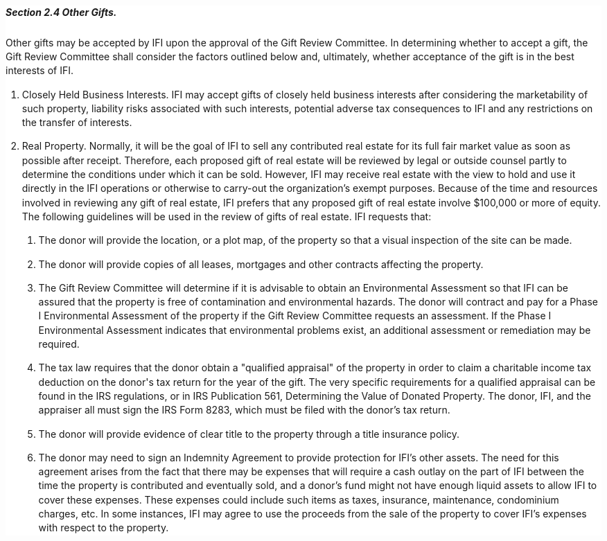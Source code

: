 
##### Section 2.4 Other Gifts.  

Other gifts may be accepted by IFI upon the approval of the Gift Review
Committee.  In determining whether to accept a gift, the Gift Review Committee 
shall consider the factors outlined below and, ultimately, whether acceptance 
of the gift is in the best interests of IFI. 
 

1. Closely Held Business Interests.  IFI may accept gifts of closely held
   business interests after considering the marketability of such property,
   liability risks associated with such interests, potential adverse tax
   consequences to IFI and any restrictions on the transfer of interests.

2. Real Property.  Normally, it will be the goal of IFI to sell any
   contributed real estate for its full fair market value as soon as
   possible after receipt.  Therefore, each proposed gift of real estate
   will be reviewed by legal or outside counsel partly to determine the
   conditions under which it can be sold.  However, IFI may receive real
   estate with the view to hold and use it directly in the IFI operations
   or otherwise to carry-out the organization’s exempt purposes.  Because
   of the time and resources involved in reviewing any gift of real estate,
   IFI prefers that any proposed gift of real estate involve $100,000 or
   more of equity. The following guidelines will be used in the review of
   gifts of real estate.  IFI requests that:

    1. The donor will provide the location, or a plot map, of the property
       so that a visual inspection of the site can be made.  

    2. The donor will provide copies of all leases, mortgages and other
       contracts affecting the property.  

    3. The Gift Review Committee will determine if it is advisable to obtain
       an Environmental Assessment so that IFI can be assured that the
       property is free of contamination and environmental hazards.  The
       donor will contract and pay for a Phase I Environmental Assessment
       of the property if the Gift Review Committee requests an assessment.
       If the Phase I Environmental Assessment indicates that environmental
       problems exist, an additional assessment or remediation may be
       required.  

    4. The tax law requires that the donor obtain a "qualified appraisal"
       of the property in order to claim a charitable income tax deduction
       on the donor's tax return for the year of the gift.  The very
       specific requirements for a qualified appraisal can be found in the
       IRS regulations, or in IRS Publication 561, Determining the Value of
       Donated Property.  The donor, IFI, and the appraiser all must sign
       the IRS Form 8283, which must be filed with the donor’s tax return.  

    5. The donor will provide evidence of clear title to the property
       through a title insurance policy.  

    6. The donor may need to sign an Indemnity Agreement to provide
       protection for IFI’s other assets.  The need for this agreement
       arises from the fact that there may be expenses that will require a
       cash outlay on the part of IFI between the time the property is
       contributed and eventually sold, and a donor’s fund might not have
       enough liquid assets to allow IFI to cover these expenses.  These
       expenses could include such items as taxes, insurance, maintenance,
       condominium charges, etc.  In some instances, IFI may agree to use
       the proceeds from the sale of the property to cover IFI’s expenses
       with respect to the property.  
